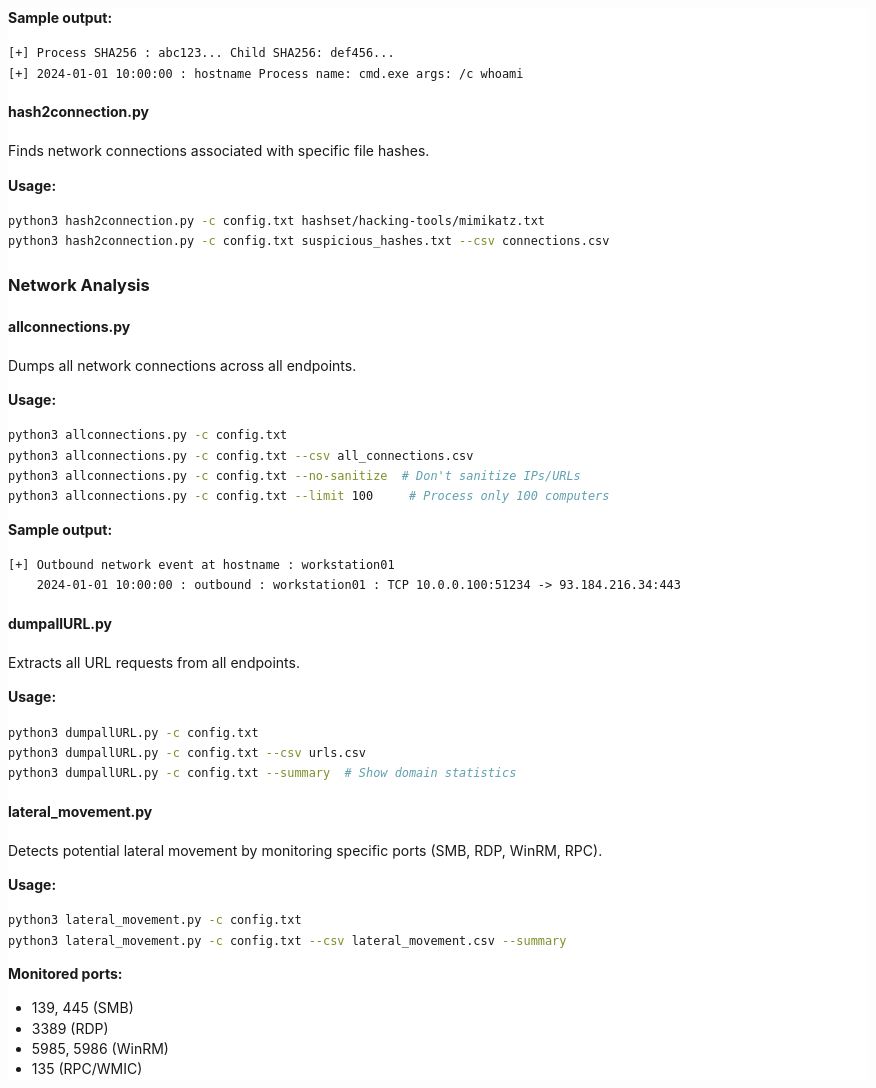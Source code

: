 **Sample output:**
```
[+] Process SHA256 : abc123... Child SHA256: def456...
[+] 2024-01-01 10:00:00 : hostname Process name: cmd.exe args: /c whoami
```

#### hash2connection.py
Finds network connections associated with specific file hashes.

**Usage:**
```bash
python3 hash2connection.py -c config.txt hashset/hacking-tools/mimikatz.txt
python3 hash2connection.py -c config.txt suspicious_hashes.txt --csv connections.csv
```

### Network Analysis

#### allconnections.py
Dumps all network connections across all endpoints.

**Usage:**
```bash
python3 allconnections.py -c config.txt
python3 allconnections.py -c config.txt --csv all_connections.csv
python3 allconnections.py -c config.txt --no-sanitize  # Don't sanitize IPs/URLs
python3 allconnections.py -c config.txt --limit 100     # Process only 100 computers
```

**Sample output:**
```
[+] Outbound network event at hostname : workstation01
    2024-01-01 10:00:00 : outbound : workstation01 : TCP 10.0.0.100:51234 -> 93.184.216.34:443
```

#### dumpallURL.py
Extracts all URL requests from all endpoints.

**Usage:**
```bash
python3 dumpallURL.py -c config.txt
python3 dumpallURL.py -c config.txt --csv urls.csv
python3 dumpallURL.py -c config.txt --summary  # Show domain statistics
```

#### lateral_movement.py
Detects potential lateral movement by monitoring specific ports (SMB, RDP, WinRM, RPC).

**Usage:**
```bash
python3 lateral_movement.py -c config.txt
python3 lateral_movement.py -c config.txt --csv lateral_movement.csv --summary
```

**Monitored ports:**
- 139, 445 (SMB)
- 3389 (RDP)
- 5985, 5986 (WinRM)
- 135 (RPC/WMIC)
